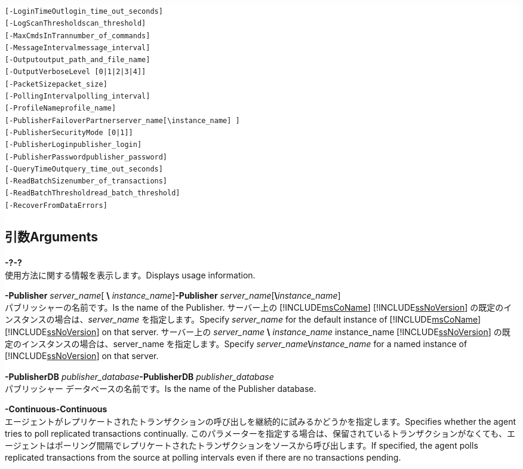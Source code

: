 ```  
[-LoginTimeOutlogin_time_out_seconds]  
[-LogScanThresholdscan_threshold]  
[-MaxCmdsInTrannumber_of_commands]  
[-MessageIntervalmessage_interval]  
[-Outputoutput_path_and_file_name]  
[-OutputVerboseLevel [0|1|2|3|4]]  
[-PacketSizepacket_size]  
[-PollingIntervalpolling_interval]  
[-ProfileNameprofile_name]   
[-PublisherFailoverPartnerserver_name[\instance_name] ]  
[-PublisherSecurityMode [0|1]]  
[-PublisherLoginpublisher_login]  
[-PublisherPasswordpublisher_password]   
[-QueryTimeOutquery_time_out_seconds]  
[-ReadBatchSizenumber_of_transactions]   
[-ReadBatchThresholdread_batch_threshold]  
[-RecoverFromDataErrors]  
```  
  
## <a name="arguments"></a><span data-ttu-id="53bcf-107">引数</span><span class="sxs-lookup"><span data-stu-id="53bcf-107">Arguments</span></span>  
 <span data-ttu-id="53bcf-108">**-?**</span><span class="sxs-lookup"><span data-stu-id="53bcf-108">**-?**</span></span>  
 <span data-ttu-id="53bcf-109">使用方法に関する情報を表示します。</span><span class="sxs-lookup"><span data-stu-id="53bcf-109">Displays usage information.</span></span>  
  
 <span data-ttu-id="53bcf-110">**-Publisher** _server_name_[ **\\** _instance_name_]</span><span class="sxs-lookup"><span data-stu-id="53bcf-110">**-Publisher** _server_name_[**\\**_instance_name_]</span></span>  
 <span data-ttu-id="53bcf-111">パブリッシャーの名前です。</span><span class="sxs-lookup"><span data-stu-id="53bcf-111">Is the name of the Publisher.</span></span> <span data-ttu-id="53bcf-112">サーバー上の [!INCLUDE[msCoName](../../../includes/msconame-md.md)] [!INCLUDE[ssNoVersion](../../../includes/ssnoversion-md.md)] の既定のインスタンスの場合は、*server_name* を指定します。</span><span class="sxs-lookup"><span data-stu-id="53bcf-112">Specify *server_name* for the default instance of [!INCLUDE[msCoName](../../../includes/msconame-md.md)] [!INCLUDE[ssNoVersion](../../../includes/ssnoversion-md.md)] on that server.</span></span> <span data-ttu-id="53bcf-113">サーバー上の _server_name_ **\\** _instance_name_ instance_name [!INCLUDE[ssNoVersion](../../../includes/ssnoversion-md.md)] の既定のインスタンスの場合は、server_name を指定します。</span><span class="sxs-lookup"><span data-stu-id="53bcf-113">Specify _server_name_**\\**_instance_name_ for a named instance of [!INCLUDE[ssNoVersion](../../../includes/ssnoversion-md.md)] on that server.</span></span>  
  
 <span data-ttu-id="53bcf-114">**-PublisherDB** _publisher_database_</span><span class="sxs-lookup"><span data-stu-id="53bcf-114">**-PublisherDB** _publisher_database_</span></span>  
 <span data-ttu-id="53bcf-115">パブリッシャー データベースの名前です。</span><span class="sxs-lookup"><span data-stu-id="53bcf-115">Is the name of the Publisher database.</span></span>  
  
 <span data-ttu-id="53bcf-116">**-Continuous**</span><span class="sxs-lookup"><span data-stu-id="53bcf-116">**-Continuous**</span></span>  
 <span data-ttu-id="53bcf-117">エージェントがレプリケートされたトランザクションの呼び出しを継続的に試みるかどうかを指定します。</span><span class="sxs-lookup"><span data-stu-id="53bcf-117">Specifies whether the agent tries to poll replicated transactions continually.</span></span> <span data-ttu-id="53bcf-118">このパラメーターを指定する場合は、保留されているトランザクションがなくても、エージェントはポーリング間隔でレプリケートされたトランザクションをソースから呼び出します。</span><span class="sxs-lookup"><span data-stu-id="53bcf-118">If specified, the agent polls replicated transactions from the source at polling intervals even if there are no transactions pending.</span></span>  
  